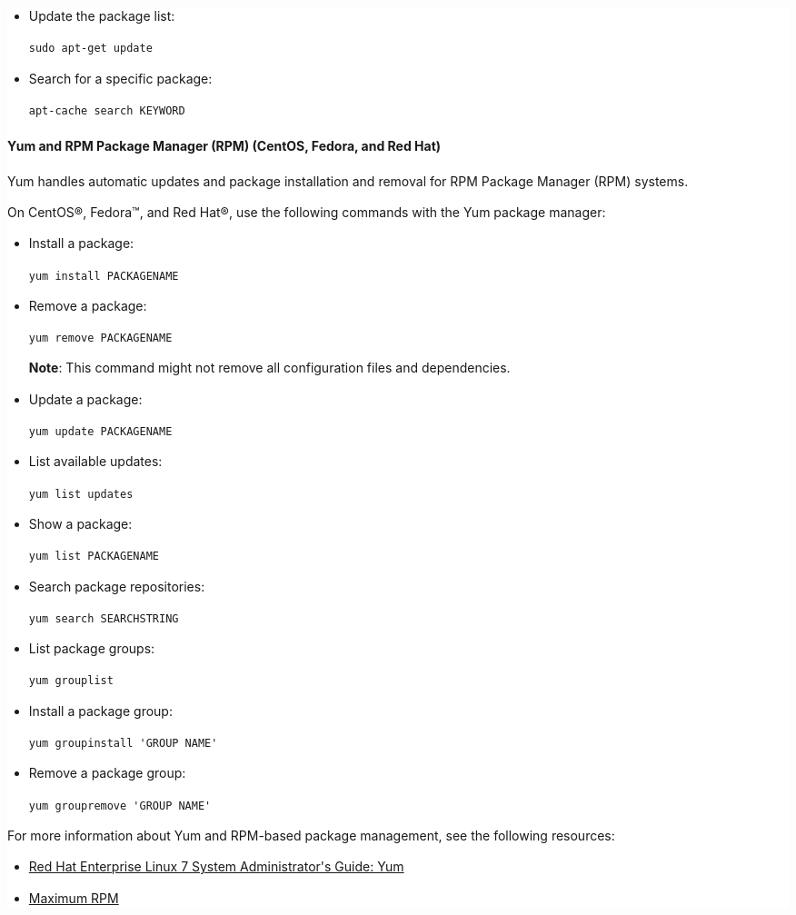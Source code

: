 -   Update the package list:

        sudo apt-get update

-   Search for a specific package:

        apt-cache search KEYWORD

#### Yum and RPM Package Manager (RPM) (CentOS, Fedora, and Red Hat)

Yum handles automatic updates and package installation and removal for RPM
Package Manager (RPM) systems.

On CentOS&reg;, Fedora&trade;, and Red Hat&reg;, use the following commands
with the Yum package manager:

-   Install a package:

        yum install PACKAGENAME

-   Remove a package:

        yum remove PACKAGENAME

    **Note**: This command might not remove all configuration files and
    dependencies.

-   Update a package:

        yum update PACKAGENAME

-   List available updates:

        yum list updates

-   Show a package:

        yum list PACKAGENAME

-   Search package repositories:

        yum search SEARCHSTRING

-   List package groups:

        yum grouplist

-   Install a package group:

        yum groupinstall 'GROUP NAME'

-   Remove a package group:

        yum groupremove 'GROUP NAME'

For more information about Yum and RPM-based package management, see the following resources:

- [Red Hat Enterprise Linux 7 System Administrator's Guide:
  Yum](https://access.redhat.com/documentation/en-us/red_hat_enterprise_linux/7/html/system_administrators_guide/ch-yum)

- [Maximum RPM](https://www.rpm.org/max-rpm/)
